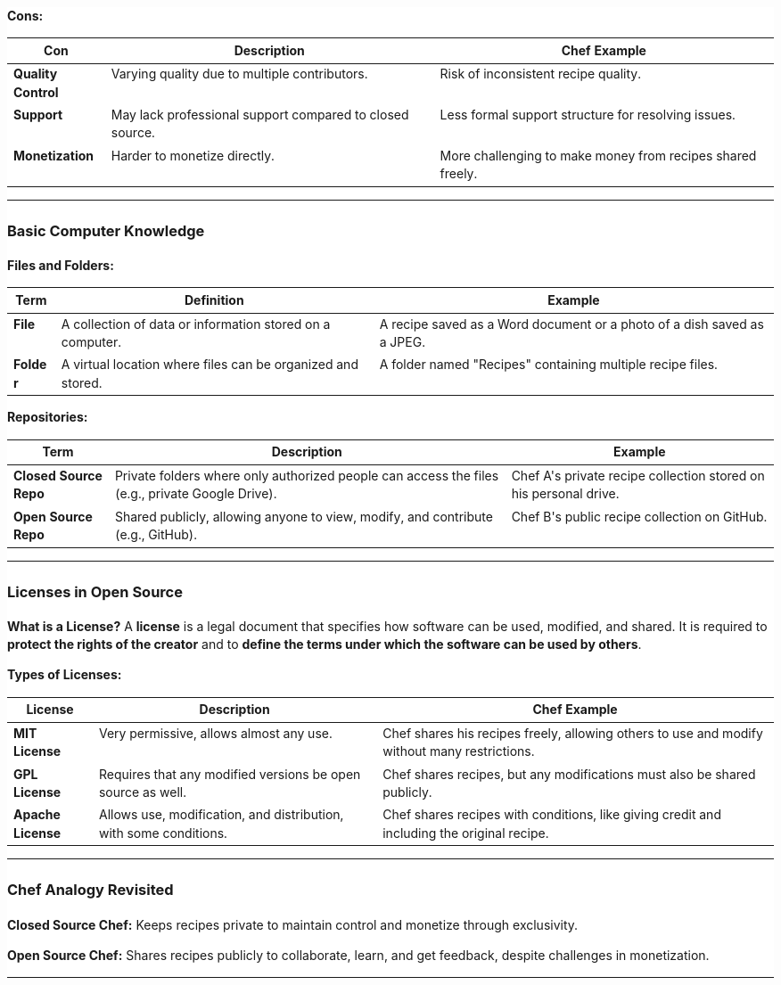 **Cons:**

| Con                 | Description                                                                                        | Chef Example                                                   |
|---------------------|----------------------------------------------------------------------------------------------------|----------------------------------------------------------------|
| **Quality Control** | Varying quality due to multiple contributors.                                                      | Risk of inconsistent recipe quality.                           |
| **Support**         | May lack professional support compared to closed source.                                           | Less formal support structure for resolving issues.            |
| **Monetization**    | Harder to monetize directly.                                                                      | More challenging to make money from recipes shared freely.      |

---

### Basic Computer Knowledge
**Files and Folders:**

| Term    | Definition                                                                 | Example                                                           |
|---------|-----------------------------------------------------------------------------|-------------------------------------------------------------------|
| **File**| A collection of data or information stored on a computer.                   | A recipe saved as a Word document or a photo of a dish saved as a JPEG. |
| **Folder**| A virtual location where files can be organized and stored.                 | A folder named "Recipes" containing multiple recipe files.        |

**Repositories:**

| Term                  | Description                                                                                       | Example                                                           |
|-----------------------|---------------------------------------------------------------------------------------------------|-------------------------------------------------------------------|
| **Closed Source Repo**| Private folders where only authorized people can access the files (e.g., private Google Drive).   | Chef A's private recipe collection stored on his personal drive.  |
| **Open Source Repo**  | Shared publicly, allowing anyone to view, modify, and contribute (e.g., GitHub).                   | Chef B's public recipe collection on GitHub.                      |

---

### Licenses in Open Source
**What is a License?**
A **license** is a legal document that specifies how software can be used, modified, and shared. It is required to **protect the rights of the creator** and to **define the terms under which the software can be used by others**.

**Types of Licenses:**

| License          | Description                                                                                             | Chef Example                                                      |
|------------------|---------------------------------------------------------------------------------------------------------|-------------------------------------------------------------------|
| **MIT License**  | Very permissive, allows almost any use.                                                                 | Chef shares his recipes freely, allowing others to use and modify without many restrictions. |
| **GPL License**  | Requires that any modified versions be open source as well.                                             | Chef shares recipes, but any modifications must also be shared publicly. |
| **Apache License**| Allows use, modification, and distribution, with some conditions.                                       | Chef shares recipes with conditions, like giving credit and including the original recipe. |

---

### Chef Analogy Revisited
**Closed Source Chef:**
Keeps recipes private to maintain control and monetize through exclusivity.

**Open Source Chef:**
Shares recipes publicly to collaborate, learn, and get feedback, despite challenges in monetization.

---